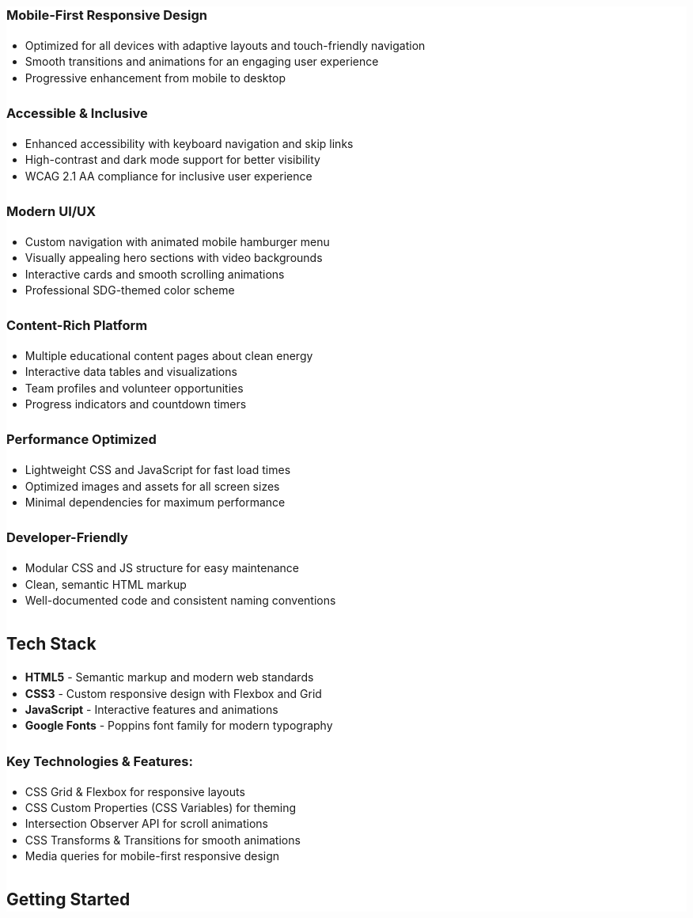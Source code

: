 ### Mobile-First Responsive Design
- Optimized for all devices with adaptive layouts and touch-friendly navigation
- Smooth transitions and animations for an engaging user experience
- Progressive enhancement from mobile to desktop

### Accessible & Inclusive
- Enhanced accessibility with keyboard navigation and skip links
- High-contrast and dark mode support for better visibility
- WCAG 2.1 AA compliance for inclusive user experience

### Modern UI/UX
- Custom navigation with animated mobile hamburger menu
- Visually appealing hero sections with video backgrounds
- Interactive cards and smooth scrolling animations
- Professional SDG-themed color scheme

### Content-Rich Platform
- Multiple educational content pages about clean energy
- Interactive data tables and visualizations
- Team profiles and volunteer opportunities
- Progress indicators and countdown timers

### Performance Optimized
- Lightweight CSS and JavaScript for fast load times
- Optimized images and assets for all screen sizes
- Minimal dependencies for maximum performance

### Developer-Friendly
- Modular CSS and JS structure for easy maintenance
- Clean, semantic HTML markup
- Well-documented code and consistent naming conventions

## Tech Stack

- **HTML5** - Semantic markup and modern web standards
- **CSS3** - Custom responsive design with Flexbox and Grid
- **JavaScript** - Interactive features and animations
- **Google Fonts** - Poppins font family for modern typography

### Key Technologies & Features:
- CSS Grid & Flexbox for responsive layouts
- CSS Custom Properties (CSS Variables) for theming
- Intersection Observer API for scroll animations
- CSS Transforms & Transitions for smooth animations
- Media queries for mobile-first responsive design

## Getting Started
